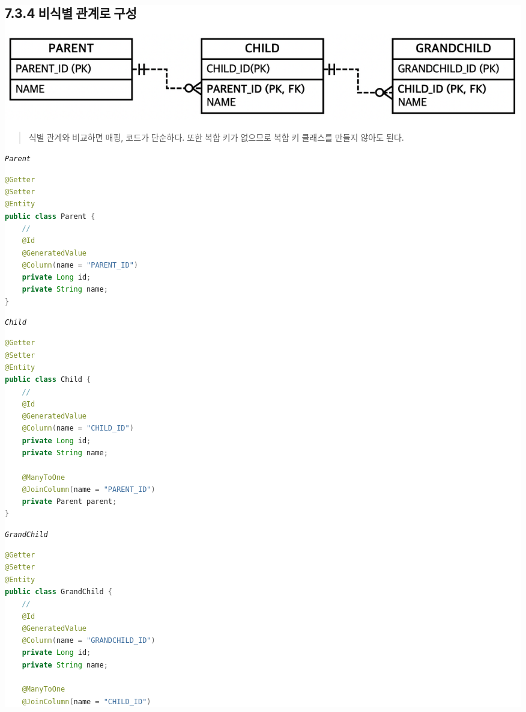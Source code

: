 ## 7.3.4 비식별 관계로 구성

![img_3.png](Chapter7_2_pic/img_3.png)

> 식별 관계와 비교하면 매핑, 코드가 단순하다. 또한 복합 키가 없으므로 복합 키 클래스를 만들지 않아도 된다.
>

*`Parent`*

```java
@Getter
@Setter
@Entity
public class Parent {
    //
    @Id
    @GeneratedValue
    @Column(name = "PARENT_ID")
    private Long id;
    private String name;
}
```

*`Child`*

```java
@Getter
@Setter
@Entity
public class Child {
    //
    @Id
    @GeneratedValue
    @Column(name = "CHILD_ID")
    private Long id;
    private String name;

    @ManyToOne
    @JoinColumn(name = "PARENT_ID")
    private Parent parent;
}
```

*`GrandChild`*

```java
@Getter
@Setter
@Entity
public class GrandChild {
    //
    @Id
    @GeneratedValue
    @Column(name = "GRANDCHILD_ID")
    private Long id;
    private String name;

    @ManyToOne
    @JoinColumn(name = "CHILD_ID")
```